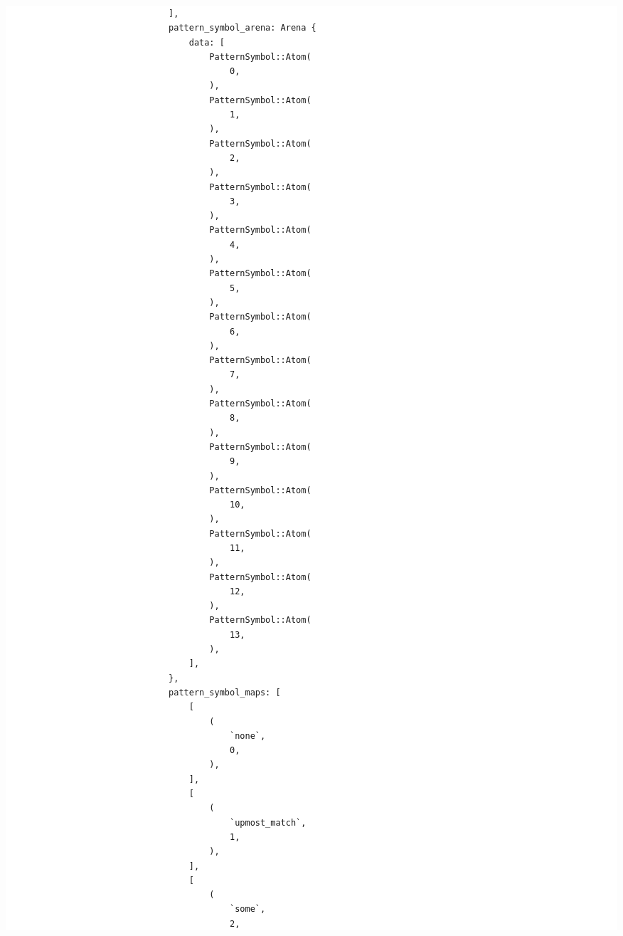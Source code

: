                                     ],
                                    pattern_symbol_arena: Arena {
                                        data: [
                                            PatternSymbol::Atom(
                                                0,
                                            ),
                                            PatternSymbol::Atom(
                                                1,
                                            ),
                                            PatternSymbol::Atom(
                                                2,
                                            ),
                                            PatternSymbol::Atom(
                                                3,
                                            ),
                                            PatternSymbol::Atom(
                                                4,
                                            ),
                                            PatternSymbol::Atom(
                                                5,
                                            ),
                                            PatternSymbol::Atom(
                                                6,
                                            ),
                                            PatternSymbol::Atom(
                                                7,
                                            ),
                                            PatternSymbol::Atom(
                                                8,
                                            ),
                                            PatternSymbol::Atom(
                                                9,
                                            ),
                                            PatternSymbol::Atom(
                                                10,
                                            ),
                                            PatternSymbol::Atom(
                                                11,
                                            ),
                                            PatternSymbol::Atom(
                                                12,
                                            ),
                                            PatternSymbol::Atom(
                                                13,
                                            ),
                                        ],
                                    },
                                    pattern_symbol_maps: [
                                        [
                                            (
                                                `none`,
                                                0,
                                            ),
                                        ],
                                        [
                                            (
                                                `upmost_match`,
                                                1,
                                            ),
                                        ],
                                        [
                                            (
                                                `some`,
                                                2,